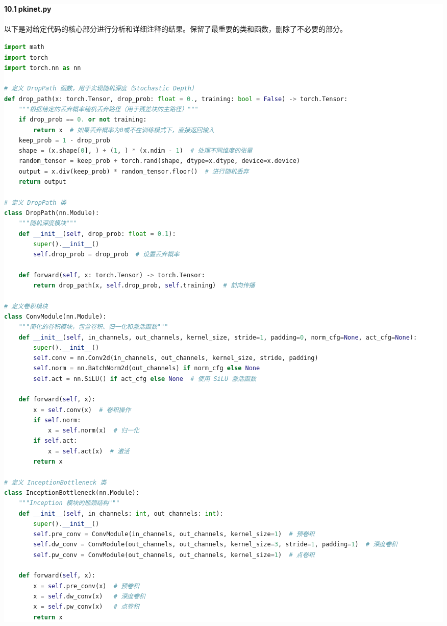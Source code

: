 #### 10.1 pkinet.py

以下是对给定代码的核心部分进行分析和详细注释的结果。保留了最重要的类和函数，删除了不必要的部分。

```python
import math
import torch
import torch.nn as nn

# 定义 DropPath 函数，用于实现随机深度（Stochastic Depth）
def drop_path(x: torch.Tensor, drop_prob: float = 0., training: bool = False) -> torch.Tensor:
    """根据给定的丢弃概率随机丢弃路径（用于残差块的主路径）"""
    if drop_prob == 0. or not training:
        return x  # 如果丢弃概率为0或不在训练模式下，直接返回输入
    keep_prob = 1 - drop_prob
    shape = (x.shape[0], ) + (1, ) * (x.ndim - 1)  # 处理不同维度的张量
    random_tensor = keep_prob + torch.rand(shape, dtype=x.dtype, device=x.device)
    output = x.div(keep_prob) * random_tensor.floor()  # 进行随机丢弃
    return output

# 定义 DropPath 类
class DropPath(nn.Module):
    """随机深度模块"""
    def __init__(self, drop_prob: float = 0.1):
        super().__init__()
        self.drop_prob = drop_prob  # 设置丢弃概率

    def forward(self, x: torch.Tensor) -> torch.Tensor:
        return drop_path(x, self.drop_prob, self.training)  # 前向传播

# 定义卷积模块
class ConvModule(nn.Module):
    """简化的卷积模块，包含卷积、归一化和激活函数"""
    def __init__(self, in_channels, out_channels, kernel_size, stride=1, padding=0, norm_cfg=None, act_cfg=None):
        super().__init__()
        self.conv = nn.Conv2d(in_channels, out_channels, kernel_size, stride, padding)
        self.norm = nn.BatchNorm2d(out_channels) if norm_cfg else None
        self.act = nn.SiLU() if act_cfg else None  # 使用 SiLU 激活函数

    def forward(self, x):
        x = self.conv(x)  # 卷积操作
        if self.norm:
            x = self.norm(x)  # 归一化
        if self.act:
            x = self.act(x)  # 激活
        return x

# 定义 InceptionBottleneck 类
class InceptionBottleneck(nn.Module):
    """Inception 模块的瓶颈结构"""
    def __init__(self, in_channels: int, out_channels: int):
        super().__init__()
        self.pre_conv = ConvModule(in_channels, out_channels, kernel_size=1)  # 预卷积
        self.dw_conv = ConvModule(out_channels, out_channels, kernel_size=3, stride=1, padding=1)  # 深度卷积
        self.pw_conv = ConvModule(out_channels, out_channels, kernel_size=1)  # 点卷积

    def forward(self, x):
        x = self.pre_conv(x)  # 预卷积
        x = self.dw_conv(x)   # 深度卷积
        x = self.pw_conv(x)   # 点卷积
        return x

```
